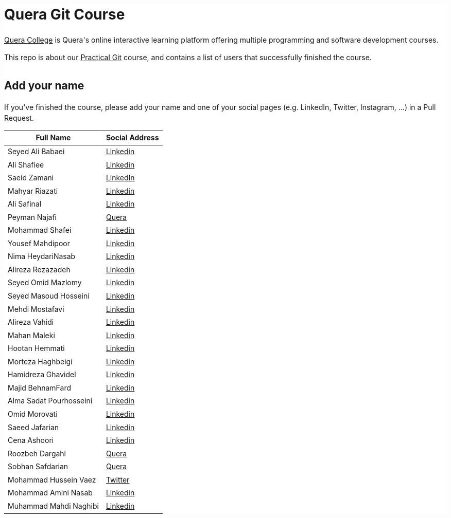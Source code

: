 # Quera Git Course

[Quera College](https://quera.ir/college/) is Quera's online interactive learning platform offering multiple programming and software development courses.

This repo is about our [Practical Git](https://quera.ir/college/land/register/8241/) course, and contains a list of users that successfully finished the course.

## Add your name

If you've finished the course, please add your name and one of your social pages (e.g. LinkedIn, Twitter, Instagram, ...) in a Pull Request.


|Full Name| Social Address | 
|--|--| 
| Seyed Ali Babaei | [Linkedin](https://www.linkedin.com/in/mrsalib/) | 
| Ali Shafiee | [Linkedin](https://www.linkedin.com/in/ali-shafiee-688446168/) | 
| Saeid Zamani | [LinkedIn](https://www.linkedin.com/in/saeid-zamani-041148195/) | 
| Mahyar Riazati| [Linkedin](https://www.linkedin.com/in/mhyrzt/)|
| Ali Safinal | [Linkedin](https://www.linkedin.com/in/safinal/) | 
| Peyman Najafi | [Quera](https://quera.ir/profile/peyman) | 
| Mohammad Shafei | [Linkedin](https://www.linkedin.com/in/mohammad-shafei-6b2486202/) |
| Yousef Mahdipoor | [Linkedin](https://www.linkedin.com/in/yousef-mahdipoor/) |
| Nima HeydariNasab | [Linkedin](https://www.linkedin.com/in/nimah79/) |
| Alireza Rezazadeh | [Linkedin](https://www.linkedin.com/in/alireza-rezazadeh-3277191b5/) |
| Seyed Omid Mazlomy | [Linkedin](https://www.linkedin.com/in/omid-mazlomy-0162b3159/) |
| Seyed Masoud Hosseini | [Linkedin](https://www.linkedin.com/in/seyedmasoud-hosseini/) |
| Mehdi Mostafavi | [Linkedin](https://www.linkedin.com/in/mehdimstv/) |
| Alireza Vahidi | [Linkedin](https://www.linkedin.com/in/alireza-vahidi-633168181/) |
| Mahan Maleki| [Linkedin](www.linkedin.com/in/mahan-maleki-5a7b97179)|
| Hootan Hemmati | [Linkedin](https://www.linkedin.com/in/hootan-ht-31888a157/) |
| Morteza Haghbeigi | [Linkedin](https://www.linkedin.com/in/mortaza-haghbeigi-7a857457/) |
| Hamidreza Ghavidel | [Linkedin](https://www.linkedin.com/in/hamidreza-ghavidel/) |
| Majid BehnamFard | [Linkedin](https://www.linkedin.com/in/majid-behnamfard-88a46b131/) |
| Alma Sadat Pourhosseini | [Linkedin](https://www.linkedin.com/in/alma-pourhosseni-4b018a1b4/) |
| Omid Morovati | [Linkedin](https://www.linkedin.com/in/omid-morovati-63ba74b8) |
| Saeed Jafarian | [Linkedin](https://www.linkedin.com/in/saeed-jafarian-54b2571bb/) |
| Cena Ashoori | [Linkedin](https://www.linkedin.com/in/cena-ashoori-863a31175) |
| Roozbeh Dargahi | [Quera](https://quera.ir/profile/RoozbehDK) |
| Sobhan Safdarian | [Quera](https://quera.ir/profile/sobhan.saf79) |
| Mohammad Hussein Vaez | [Twitter](https://twitter.com/Mohuva13) |
| Mohammad Amini Nasab | [Linkedin](linkedin.com/in/mohammad-amini-nasab-093ab418a)|
| Muhammad Mahdi Naghibi | [Linkedin](https://www.linkedin.com/in/seyed-muhammad-mahdi-naghibi/) |